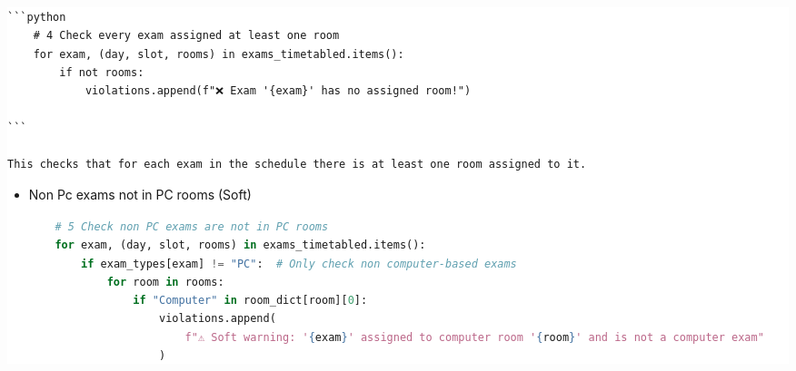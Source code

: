     ```python
        # 4 Check every exam assigned at least one room
        for exam, (day, slot, rooms) in exams_timetabled.items():
            if not rooms:
                violations.append(f"❌ Exam '{exam}' has no assigned room!")
    
    ```
    
    This checks that for each exam in the schedule there is at least one room assigned to it.
    
- Non Pc exams not in PC rooms (Soft)
    
    ```python
        # 5 Check non PC exams are not in PC rooms
        for exam, (day, slot, rooms) in exams_timetabled.items():
            if exam_types[exam] != "PC":  # Only check non computer-based exams
                for room in rooms:
                    if "Computer" in room_dict[room][0]:
                        violations.append(
                            f"⚠️ Soft warning: '{exam}' assigned to computer room '{room}' and is not a computer exam"
                        )
    ```
